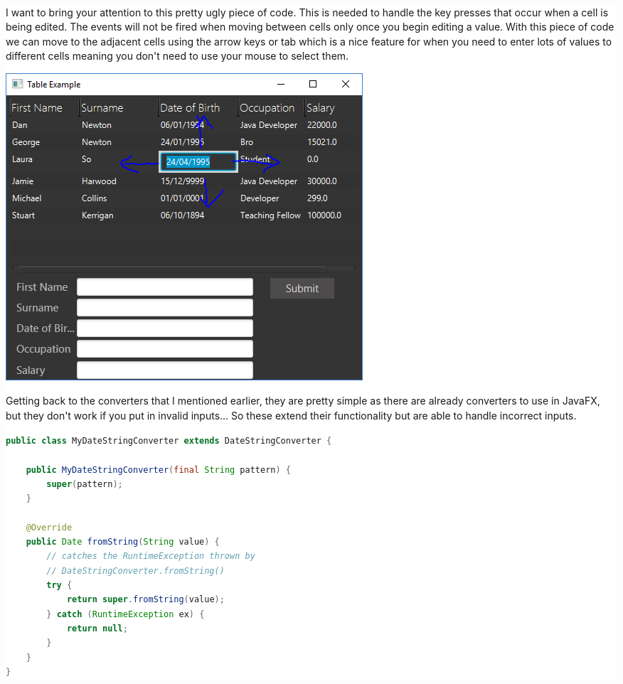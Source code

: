 I want to bring your attention to this pretty ugly piece of code. This is needed to handle the key presses that occur when a cell is being edited. The events will not be fired when moving between cells only once you begin editing a value. With this piece of code we can move to the adjacent cells using the arrow keys or tab which is a nice feature for when you need to enter lots of values to different cells meaning you don't need to use your mouse to select them.

![Can move to adjacent cells from edit](./tableexample4.png)

Getting back to the converters that I mentioned earlier, they are pretty simple as there are already converters to use in JavaFX, but they don't work if you put in invalid inputs... So these extend their functionality but are able to handle incorrect inputs.

```java
public class MyDateStringConverter extends DateStringConverter {

	public MyDateStringConverter(final String pattern) {
		super(pattern);
	}

	@Override
	public Date fromString(String value) {
		// catches the RuntimeException thrown by
		// DateStringConverter.fromString()
		try {
			return super.fromString(value);
		} catch (RuntimeException ex) {
			return null;
		}
	}
}
```
